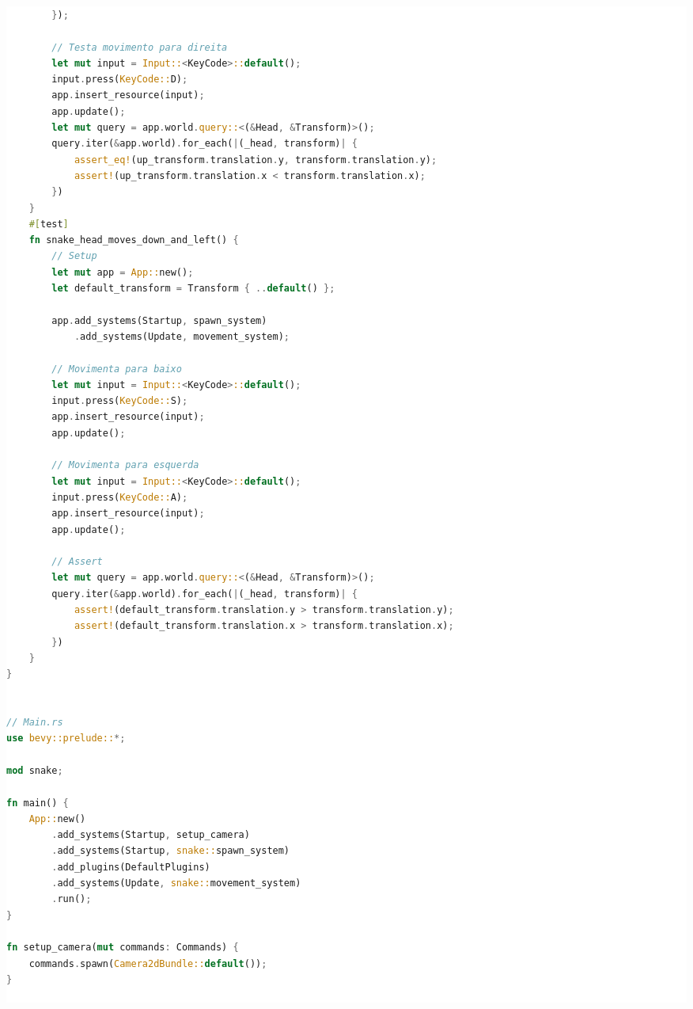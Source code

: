 ```rust
        });

        // Testa movimento para direita
        let mut input = Input::<KeyCode>::default();
        input.press(KeyCode::D);
        app.insert_resource(input);
        app.update();
        let mut query = app.world.query::<(&Head, &Transform)>();
        query.iter(&app.world).for_each(|(_head, transform)| {
            assert_eq!(up_transform.translation.y, transform.translation.y);
            assert!(up_transform.translation.x < transform.translation.x);
        })
    }
    #[test]
    fn snake_head_moves_down_and_left() {
        // Setup
        let mut app = App::new();
        let default_transform = Transform { ..default() };

        app.add_systems(Startup, spawn_system)
            .add_systems(Update, movement_system);

        // Movimenta para baixo
        let mut input = Input::<KeyCode>::default();
        input.press(KeyCode::S);
        app.insert_resource(input);
        app.update();

        // Movimenta para esquerda
        let mut input = Input::<KeyCode>::default();
        input.press(KeyCode::A);
        app.insert_resource(input);
        app.update();

        // Assert
        let mut query = app.world.query::<(&Head, &Transform)>();
        query.iter(&app.world).for_each(|(_head, transform)| {
            assert!(default_transform.translation.y > transform.translation.y);
            assert!(default_transform.translation.x > transform.translation.x);
        })
    }
}

 
// Main.rs
use bevy::prelude::*;

mod snake;

fn main() {
    App::new()
        .add_systems(Startup, setup_camera)
        .add_systems(Startup, snake::spawn_system)
        .add_plugins(DefaultPlugins)
        .add_systems(Update, snake::movement_system)
        .run();
}

fn setup_camera(mut commands: Commands) {
    commands.spawn(Camera2dBundle::default());
}
 
```